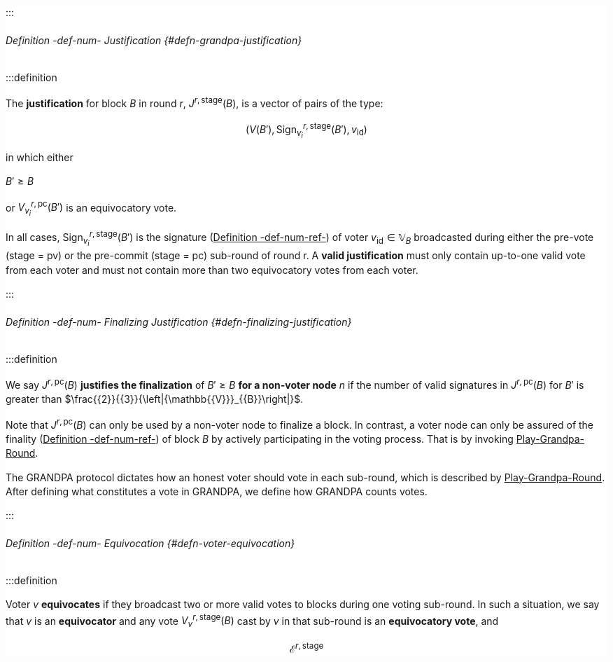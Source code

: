 :::
###### Definition -def-num- Justification {#defn-grandpa-justification}
:::definition

The **justification** for block ${B}$ in round ${r}$, ${J}^{{{r},\text{stage}}}{\left({B}\right)}$, is a vector of pairs of the type:

$$
{\left({V}{\left({B}'\right)},{\text{Sign}_{{{v}_{{i}}}}^{{{r},\text{stage}}}}{\left({B}'\right)},{v}_{{\text{id}}}\right)}
$$

in which either

${B}'\ge{B}$

or ${{V}_{{{v}_{{i}}}}^{{{r},\text{pc}}}}{\left({B}'\right)}$ is an equivocatory vote.

In all cases, ${\text{Sign}_{{{v}_{{i}}}}^{{{r},\text{stage}}}}{\left({B}'\right)}$ is the signature ([Definition -def-num-ref-](sect-finality#defn-sign-round-vote)) of voter ${v}_{{\text{id}}}\in{\mathbb{{V}}}_{{B}}$ broadcasted during either the pre-vote (stage = pv) or the pre-commit (stage = pc) sub-round of round r. A **valid justification** must only contain up-to-one valid vote from each voter and must not contain more than two equivocatory votes from each voter.

:::
###### Definition -def-num- Finalizing Justification {#defn-finalizing-justification}
:::definition

We say ${J}^{{{r},\text{pc}}}{\left({B}\right)}$ **justifies the finalization** of ${B}'\ge{B}$ **for a non-voter node** ${n}$ if the number of valid signatures in ${J}^{{{r},\text{pc}}}{\left({B}\right)}$ for ${B}'$ is greater than $\frac{{2}}{{3}}{\left|{\mathbb{{V}}}_{{B}}\right|}$.

Note that ${J}^{{{r},\text{pc}}}{\left({B}\right)}$ can only be used by a non-voter node to finalize a block. In contrast, a voter node can only be assured of the finality ([Definition -def-num-ref-](sect-finality#defn-finalized-block)) of block ${B}$ by actively participating in the voting process. That is by invoking [Play-Grandpa-Round](sect-finality#algo-grandpa-round).

The GRANDPA protocol dictates how an honest voter should vote in each sub-round, which is described by [Play-Grandpa-Round](sect-finality#algo-grandpa-round). After defining what constitutes a vote in GRANDPA, we define how GRANDPA counts votes.

:::
###### Definition -def-num- Equivocation {#defn-voter-equivocation}
:::definition

Voter ${v}$ **equivocates** if they broadcast two or more valid votes to blocks during one voting sub-round. In such a situation, we say that ${v}$ is an **equivocator** and any vote ${{V}_{{v}}^{{{r},\text{stage}}}}{\left({B}\right)}$ cast by ${v}$ in that sub-round is an **equivocatory vote**, and

$$
{\mathcal{{E}}}^{{{r},\text{stage}}}
$$
